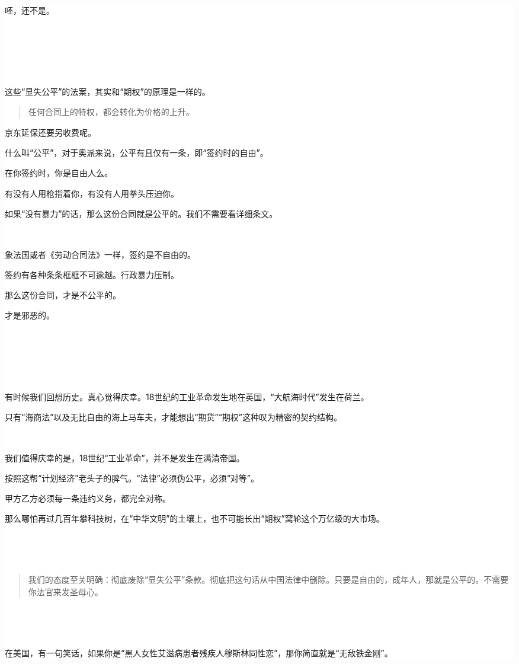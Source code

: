 呸，还不是。

&nbsp;

&nbsp;

&nbsp;

这些“显失公平”的法案，其实和“期权”的原理是一样的。

> 任何合同上的特权，都会转化为价格的上升。

京东延保还要另收费呢。&nbsp;





什么叫“公平”，对于奥派来说，公平有且仅有一条，即“签约时的自由”。

在你签约时，你是自由人么。

有没有人用枪指着你，有没有人用拳头压迫你。

如果“没有暴力”的话，那么这份合同就是公平的。我们不需要看详细条文。

&nbsp;

象法国或者《劳动合同法》一样，签约是不自由的。

签约有各种条条框框不可逾越。行政暴力压制。

那么这份合同，才是不公平的。

才是邪恶的。

&nbsp;

&nbsp;

&nbsp;

有时候我们回想历史。真心觉得庆幸。18世纪的工业革命发生地在英国，“大航海时代”发生在荷兰。

只有“海商法”以及无比自由的海上马车夫，才能想出“期货”“期权”这种叹为精密的契约结构。

&nbsp;

我们值得庆幸的是，18世纪“工业革命”，并不是发生在满清帝国。

按照这帮“计划经济”老头子的脾气。“法律”必须伪公平，必须“对等”。

甲方乙方必须每一条违约义务，都完全对称。

那么哪怕再过几百年攀科技树，在“中华文明”的土壤上，也不可能长出“期权”窝轮这个万亿级的大市场。

&nbsp;

&nbsp;

> 我们的态度至关明确：彻底废除“显失公平”条款。彻底把这句话从中国法律中删除。只要是自由的，成年人，那就是公平的。不需要你法官来发圣母心。

&nbsp;

&nbsp;

在美国，有一句笑话，如果你是“黑人女性艾滋病患者残疾人穆斯林同性恋”，那你简直就是“无敌铁金刚”。
